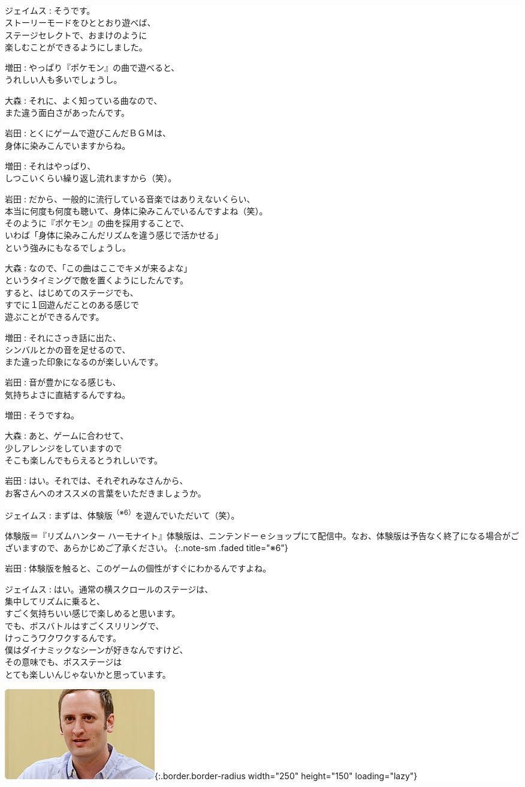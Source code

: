 ジェイムス
: そうです。<br>ストーリーモードをひととおり遊べば、<br>ステージセレクトで、おまけのように<br>楽しむことができるようにしました。

増田
: やっぱり『ポケモン』の曲で遊べると、<br>うれしい人も多いでしょうし。

大森
: それに、よく知っている曲なので、<br>また違う面白さがあったんです。

岩田
: とくにゲームで遊びこんだＢＧＭは、<br>身体に染みこんでいますからね。

増田
: それはやっぱり、<br>しつこいくらい繰り返し流れますから（笑）。

岩田
: だから、一般的に流行している音楽ではありえないくらい、<br>本当に何度も何度も聴いて、身体に染みこんでいるんですよね（笑）。<br>そのように『ポケモン』の曲を採用することで、<br>いわば「身体に染みこんだリズムを違う感じで活かせる」<br>という強みにもなるでしょうし。

大森
: なので、「この曲はここでキメが来るよな」<br>というタイミングで敵を置くようにしたんです。<br>すると、はじめてのステージでも、<br>すでに１回遊んだことのある感じで<br>遊ぶことができるんです。

増田
: それにさっき話に出た、<br>シンバルとかの音を足せるので、<br>また違った印象になるのが楽しいんです。

岩田
: 音が豊かになる感じも、<br>気持ちよさに直結するんですね。

増田
: そうですね。

大森
: あと、ゲームに合わせて、<br>少しアレンジをしていますので<br>そこも楽しんでもらえるとうれしいです。

岩田
: はい。それでは、それぞれみなさんから、<br>お客さんへのオススメの言葉をいただきましょうか。

ジェイムス
: まずは、体験版<sup>（※6）</sup>を遊んでいただいて（笑）。


体験版＝『リズムハンター ハーモナイト』体験版は、ニンテンドーｅショップにて配信中。なお、体験版は予告なく終了になる場合がございますので、あらかじめご了承ください。
{:.note-sm .faded title="※6"}

岩田
: 体験版を触ると、このゲームの個性がすぐにわかるんですよね。

ジェイムス
: はい。通常の横スクロールのステージは、<br>集中してリズムに乗ると、<br>すごく気持ちいい感じで楽しめると思います。<br>でも、ボスバトルはすごくスリリングで、<br>けっこうワクワクするんです。<br>僕はダイナミックなシーンが好きなんですけど、<br>その意味でも、ボスステージは<br>とても楽しいんじゃないかと思っています。

![](/interviews/jp/3ds/aq7j/vol1/img/photo11.jpg){:.border.border-radius width="250" height="150"  loading="lazy"}
